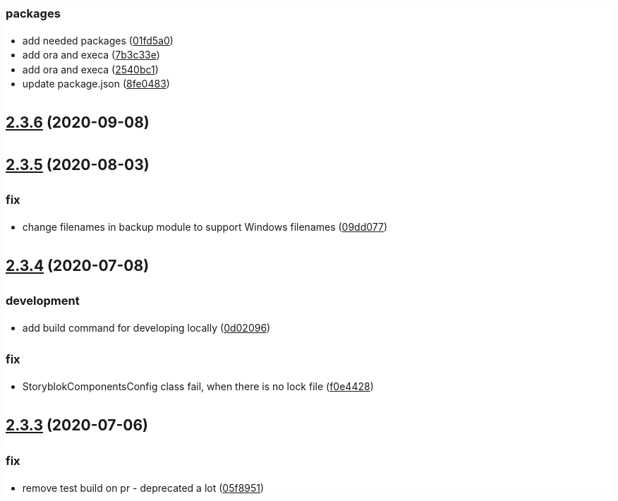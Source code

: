 ### packages

* add needed packages ([01fd5a0](https://github.com/sb-mig/sb-mig/commit/01fd5a02d052a67cc5b85f515d74bb85aa8d308a))
* add ora and execa ([7b3c33e](https://github.com/sb-mig/sb-mig/commit/7b3c33e6eb8633f0bc155307efc8642f0bbc9f39))
* add ora and execa ([2540bc1](https://github.com/sb-mig/sb-mig/commit/2540bc17850d034117725a498bdccacee15f2dab))
* update package.json ([8fe0483](https://github.com/sb-mig/sb-mig/commit/8fe0483b465f749f643eb7cd54d20cee078d35d1))



## [2.3.6](https://github.com/sb-mig/sb-mig/compare/v2.3.5...v2.3.6) (2020-09-08)




## [2.3.5](https://github.com/sb-mig/sb-mig/compare/v2.3.4...v2.3.5) (2020-08-03)


### fix

* change filenames in backup module to support Windows filenames ([09dd077](https://github.com/sb-mig/sb-mig/commit/09dd0778840f8f18f2e03cab826beaf73c1eacb3))



## [2.3.4](https://github.com/sb-mig/sb-mig/compare/v2.3.3...v2.3.4) (2020-07-08)


### development

* add build command for developing locally ([0d02096](https://github.com/sb-mig/sb-mig/commit/0d02096d7c7b431bc19e43de579112e4761a8a0a))

### fix

* StoryblokComponentsConfig class fail, when there is no lock file ([f0e4428](https://github.com/sb-mig/sb-mig/commit/f0e442888e75ada5761b933089b91c069f6921fc))



## [2.3.3](https://github.com/sb-mig/sb-mig/compare/v2.3.2...v2.3.3) (2020-07-06)


### fix

* remove test build on pr - deprecated a lot ([05f8951](https://github.com/sb-mig/sb-mig/commit/05f8951cc5d28faa6a9d148310937ae0f490bba5))
